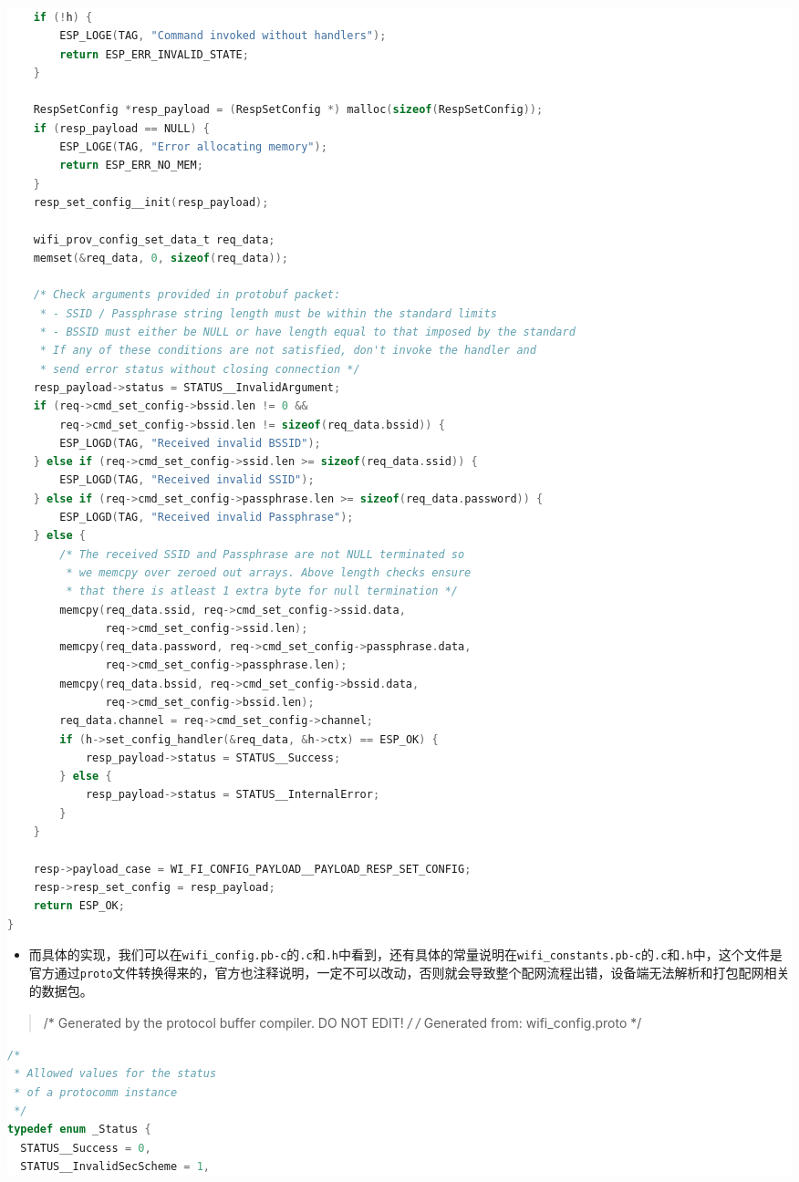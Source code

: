 ```c
    if (!h) {
        ESP_LOGE(TAG, "Command invoked without handlers");
        return ESP_ERR_INVALID_STATE;
    }

    RespSetConfig *resp_payload = (RespSetConfig *) malloc(sizeof(RespSetConfig));
    if (resp_payload == NULL) {
        ESP_LOGE(TAG, "Error allocating memory");
        return ESP_ERR_NO_MEM;
    }
    resp_set_config__init(resp_payload);

    wifi_prov_config_set_data_t req_data;
    memset(&req_data, 0, sizeof(req_data));

    /* Check arguments provided in protobuf packet:
     * - SSID / Passphrase string length must be within the standard limits
     * - BSSID must either be NULL or have length equal to that imposed by the standard
     * If any of these conditions are not satisfied, don't invoke the handler and
     * send error status without closing connection */
    resp_payload->status = STATUS__InvalidArgument;
    if (req->cmd_set_config->bssid.len != 0 &&
        req->cmd_set_config->bssid.len != sizeof(req_data.bssid)) {
        ESP_LOGD(TAG, "Received invalid BSSID");
    } else if (req->cmd_set_config->ssid.len >= sizeof(req_data.ssid)) {
        ESP_LOGD(TAG, "Received invalid SSID");
    } else if (req->cmd_set_config->passphrase.len >= sizeof(req_data.password)) {
        ESP_LOGD(TAG, "Received invalid Passphrase");
    } else {
        /* The received SSID and Passphrase are not NULL terminated so
         * we memcpy over zeroed out arrays. Above length checks ensure
         * that there is atleast 1 extra byte for null termination */
        memcpy(req_data.ssid, req->cmd_set_config->ssid.data,
               req->cmd_set_config->ssid.len);
        memcpy(req_data.password, req->cmd_set_config->passphrase.data,
               req->cmd_set_config->passphrase.len);
        memcpy(req_data.bssid, req->cmd_set_config->bssid.data,
               req->cmd_set_config->bssid.len);
        req_data.channel = req->cmd_set_config->channel;
        if (h->set_config_handler(&req_data, &h->ctx) == ESP_OK) {
            resp_payload->status = STATUS__Success;
        } else {
            resp_payload->status = STATUS__InternalError;
        }
    }

    resp->payload_case = WI_FI_CONFIG_PAYLOAD__PAYLOAD_RESP_SET_CONFIG;
    resp->resp_set_config = resp_payload;
    return ESP_OK;
}
```
- 而具体的实现，我们可以在`wifi_config.pb-c`的`.c`和`.h`中看到，还有具体的常量说明在`wifi_constants.pb-c`的`.c`和`.h`中，这个文件是官方通过`proto`文件转换得来的，官方也注释说明，一定不可以改动，否则就会导致整个配网流程出错，设备端无法解析和打包配网相关的数据包。
> /* Generated by the protocol buffer compiler.  DO NOT EDIT! */
> /* Generated from: wifi_config.proto */
```c
/*
 * Allowed values for the status
 * of a protocomm instance 
 */
typedef enum _Status {
  STATUS__Success = 0,
  STATUS__InvalidSecScheme = 1,
```